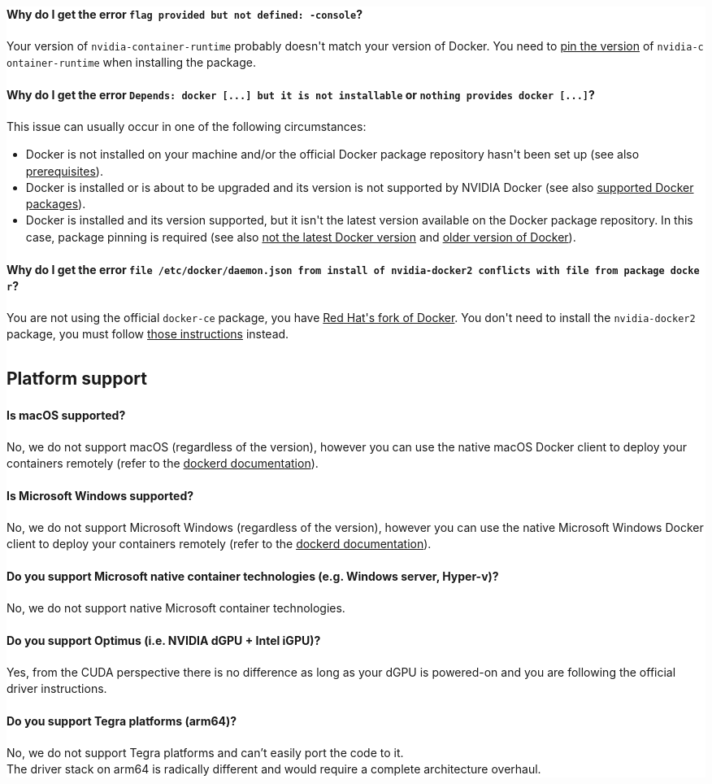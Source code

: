 #### Why do I get the error `flag provided but not defined: -console`?
Your version of `nvidia-container-runtime` probably doesn't match your version of Docker. You need to [pin the version](Frequently-Asked-Questions#how-do-i-install-20-if-im-not-using-the-latest-docker-version) of `nvidia-container-runtime` when installing the package.

#### Why do I get the error `Depends: docker [...] but it is not installable` or `nothing provides docker [...]`?
This issue can usually occur in one of the following circumstances:
* Docker is not installed on your machine and/or the official Docker package repository hasn't been set up (see also [prerequisites](https://github.com/NVIDIA/nvidia-docker/wiki/Installation-(version-2.0)#prerequisites)).
* Docker is installed or is about to be upgraded and its version is not supported by NVIDIA Docker (see also [supported Docker packages](Frequently-Asked-Questions#which-docker-packages-are-supported)).
* Docker is installed and its version supported, but it isn't the latest version available on the Docker package repository. In this case, package pinning is required (see also [not the latest Docker version](https://github.com/NVIDIA/nvidia-docker/wiki/Frequently-Asked-Questions#how-do-i-install-20-if-im-not-using-the-latest-docker-version) and [older version of Docker](https://github.com/NVIDIA/nvidia-docker/wiki/Installation-(version-2.0)#older-versions-of-docker)).

#### Why do I get the error `file /etc/docker/daemon.json from install of nvidia-docker2 conflicts with file from package docker`?
You are not using the official `docker-ce` package, you have [Red Hat's fork of Docker](https://github.com/projectatomic/docker). You don't need to install the `nvidia-docker2` package, you must follow [those instructions](https://github.com/flx42/nvidia-docker/#centos-7-docker-rhel-7475-docker) instead.

## Platform support

#### Is macOS supported?
No, we do not support macOS (regardless of the version), however you can use the native macOS Docker client to deploy your containers remotely (refer to the [dockerd documentation](https://docs.docker.com/engine/reference/commandline/dockerd/#description)).

#### Is Microsoft Windows supported?
No, we do not support Microsoft Windows (regardless of the version), however you can use the native Microsoft Windows Docker client to deploy your containers remotely (refer to the [dockerd documentation](https://docs.docker.com/engine/reference/commandline/dockerd/#description)).

#### Do you support Microsoft native container technologies (e.g. Windows server, Hyper-v)?
No, we do not support native Microsoft container technologies.

#### Do you support Optimus (i.e. NVIDIA dGPU + Intel iGPU)?
Yes, from the CUDA perspective there is no difference as long as your dGPU is powered-on and you are following the official driver instructions.

#### Do you support Tegra platforms (arm64)?
No, we do not support Tegra platforms and can’t easily port the code to it.\
The driver stack on arm64 is radically different and would require a complete architecture overhaul.
